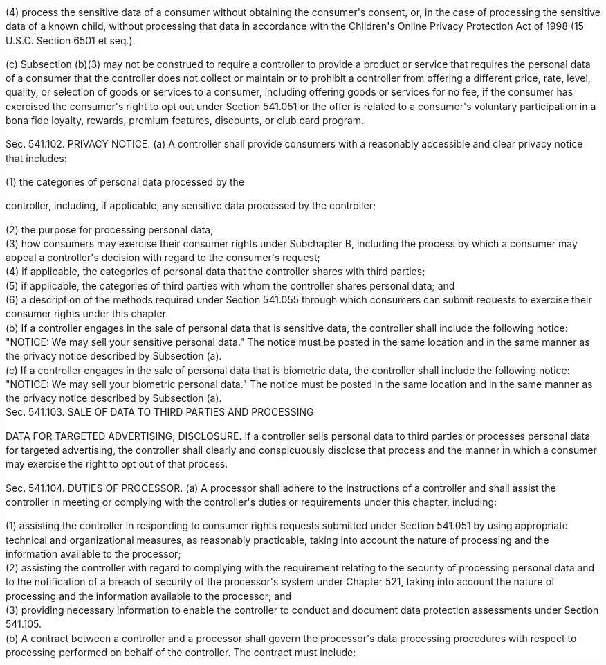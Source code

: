 (4) process the sensitive data of a consumer without obtaining the consumer's consent, or, in the case of processing the sensitive data of a known child, without processing that data in accordance with the Children's Online Privacy Protection Act of 1998 (15 U.S.C. Section 6501 et seq.).

(c) Subsection (b)(3) may not be construed to require a controller to provide a product or service that requires the personal data of a consumer that the controller does not collect or maintain or to prohibit a controller from offering a different price, rate, level, quality, or selection of goods or services to a consumer, including offering goods or services for no fee, if the consumer has exercised the consumer's right to opt out under Section 541.051 or the offer is related to a consumer's voluntary participation in a bona fide loyalty, rewards, premium features, discounts, or club card program.

Sec. 541.102. PRIVACY NOTICE. (a) A controller shall provide consumers with a reasonably accessible and clear privacy notice that includes:

(1) the categories of personal data processed by the

controller, including, if applicable, any sensitive data processed by the controller;

(2) the purpose for processing personal data;  
(3) how consumers may exercise their consumer rights under Subchapter B, including the process by which a consumer may appeal a controller's decision with regard to the consumer's request;  
(4) if applicable, the categories of personal data that the controller shares with third parties;  
(5) if applicable, the categories of third parties with whom the controller shares personal data; and  
(6) a description of the methods required under Section 541.055 through which consumers can submit requests to exercise their consumer rights under this chapter.  
(b) If a controller engages in the sale of personal data that is sensitive data, the controller shall include the following notice:  
"NOTICE: We may sell your sensitive personal data." The notice must be posted in the same location and in the same manner as the privacy notice described by Subsection (a).  
(c) If a controller engages in the sale of personal data that is biometric data, the controller shall include the following notice:  
"NOTICE: We may sell your biometric personal data." The notice must be posted in the same location and in the same manner as the privacy notice described by Subsection (a).  
Sec. 541.103. SALE OF DATA TO THIRD PARTIES AND PROCESSING

DATA FOR TARGETED ADVERTISING; DISCLOSURE. If a controller sells personal data to third parties or processes personal data for targeted advertising, the controller shall clearly and conspicuously disclose that process and the manner in which a consumer may exercise the right to opt out of that process.

Sec. 541.104. DUTIES OF PROCESSOR. (a) A processor shall adhere to the instructions of a controller and shall assist the controller in meeting or complying with the controller's duties or requirements under this chapter, including:

(1) assisting the controller in responding to consumer rights requests submitted under Section 541.051 by using appropriate technical and organizational measures, as reasonably practicable, taking into account the nature of processing and the information available to the processor;  
(2) assisting the controller with regard to complying with the requirement relating to the security of processing personal data and to the notification of a breach of security of the processor's system under Chapter 521, taking into account the nature of processing and the information available to the processor; and  
(3) providing necessary information to enable the controller to conduct and document data protection assessments under Section 541.105.  
(b) A contract between a controller and a processor shall govern the processor's data processing procedures with respect to processing performed on behalf of the controller. The contract must include:
